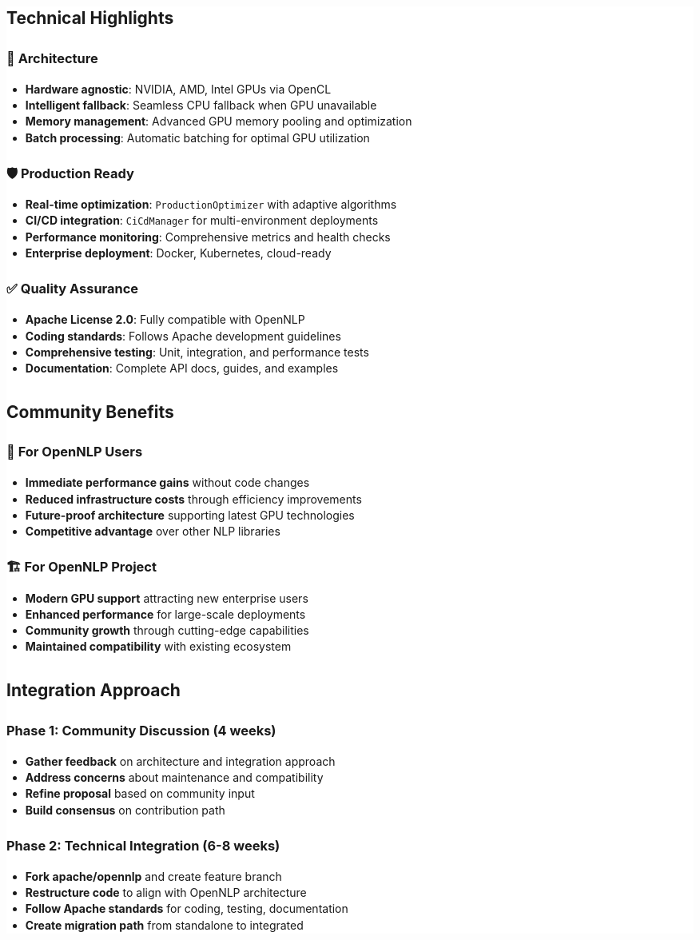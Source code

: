 ## Technical Highlights

### 🔧 **Architecture**
- **Hardware agnostic**: NVIDIA, AMD, Intel GPUs via OpenCL
- **Intelligent fallback**: Seamless CPU fallback when GPU unavailable  
- **Memory management**: Advanced GPU memory pooling and optimization
- **Batch processing**: Automatic batching for optimal GPU utilization

### 🛡️ **Production Ready**
- **Real-time optimization**: `ProductionOptimizer` with adaptive algorithms
- **CI/CD integration**: `CiCdManager` for multi-environment deployments
- **Performance monitoring**: Comprehensive metrics and health checks
- **Enterprise deployment**: Docker, Kubernetes, cloud-ready

### ✅ **Quality Assurance**
- **Apache License 2.0**: Fully compatible with OpenNLP
- **Coding standards**: Follows Apache development guidelines
- **Comprehensive testing**: Unit, integration, and performance tests
- **Documentation**: Complete API docs, guides, and examples

## Community Benefits

### 👥 **For OpenNLP Users**
- **Immediate performance gains** without code changes
- **Reduced infrastructure costs** through efficiency improvements
- **Future-proof architecture** supporting latest GPU technologies
- **Competitive advantage** over other NLP libraries

### 🏗️ **For OpenNLP Project**
- **Modern GPU support** attracting new enterprise users
- **Enhanced performance** for large-scale deployments  
- **Community growth** through cutting-edge capabilities
- **Maintained compatibility** with existing ecosystem

## Integration Approach

### Phase 1: Community Discussion (4 weeks)
- **Gather feedback** on architecture and integration approach
- **Address concerns** about maintenance and compatibility
- **Refine proposal** based on community input
- **Build consensus** on contribution path

### Phase 2: Technical Integration (6-8 weeks)
- **Fork apache/opennlp** and create feature branch
- **Restructure code** to align with OpenNLP architecture
- **Follow Apache standards** for coding, testing, documentation
- **Create migration path** from standalone to integrated
